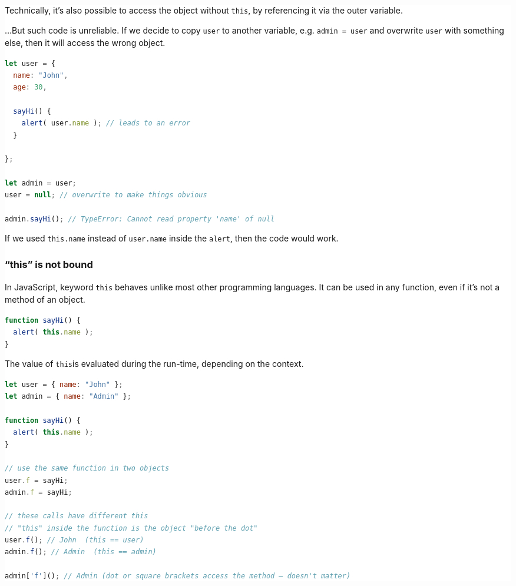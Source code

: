 Technically, it’s also possible to access the object without `this`, by referencing it via the outer variable.

…But such code is unreliable. If we decide to copy `user` to another variable, e.g. `admin = user` and overwrite `user` with something else, then it will access the wrong object.

```jsx
let user = {
  name: "John",
  age: 30,

  sayHi() {
    alert( user.name ); // leads to an error
  }

};

let admin = user;
user = null; // overwrite to make things obvious

admin.sayHi(); // TypeError: Cannot read property 'name' of null
```

If we used `this.name` instead of `user.name` inside the `alert`, then the code would work.

### **“this” is not bound**

In JavaScript, keyword `this` behaves unlike most other programming languages. It can be used in any function, even if it’s not a method of an object.

```jsx
function sayHi() {
  alert( this.name );
}
```

The value of `this`is evaluated during the run-time, depending on the context.

```jsx
let user = { name: "John" };
let admin = { name: "Admin" };

function sayHi() {
  alert( this.name );
}

// use the same function in two objects
user.f = sayHi;
admin.f = sayHi;

// these calls have different this
// "this" inside the function is the object "before the dot"
user.f(); // John  (this == user)
admin.f(); // Admin  (this == admin)

admin['f'](); // Admin (dot or square brackets access the method – doesn't matter)
```
